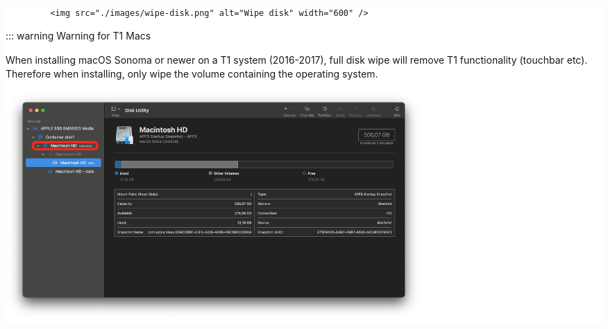              <img src="./images/wipe-disk.png" alt="Wipe disk" width="600" />
</div>

::: warning Warning for T1 Macs

When installing macOS Sonoma or newer on a T1 system (2016-2017), full disk wipe will remove T1 functionality (touchbar etc). Therefore when installing, only wipe the volume containing the operating system.  

<div align="left">
             <img src="./images/wipe-volume.png" alt="WipeVolume" width="600" />
</div>
